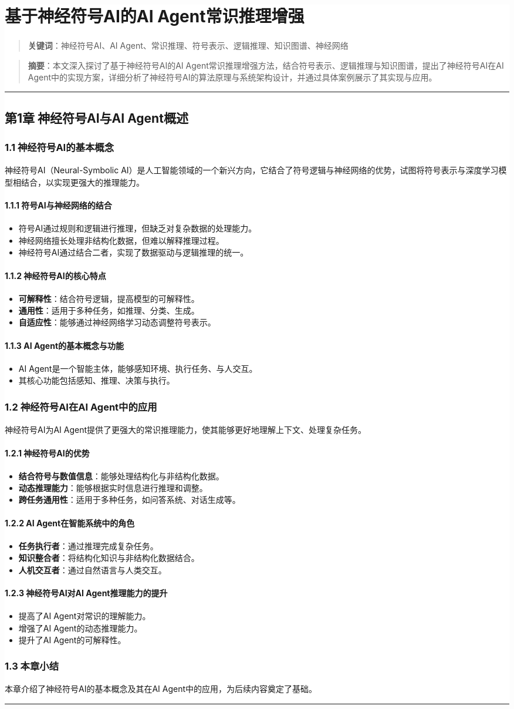                  



# 基于神经符号AI的AI Agent常识推理增强

> **关键词**：神经符号AI、AI Agent、常识推理、符号表示、逻辑推理、知识图谱、神经网络

> **摘要**：本文深入探讨了基于神经符号AI的AI Agent常识推理增强方法，结合符号表示、逻辑推理与知识图谱，提出了神经符号AI在AI Agent中的实现方案，详细分析了神经符号AI的算法原理与系统架构设计，并通过具体案例展示了其实现与应用。

---

## 第1章 神经符号AI与AI Agent概述

### 1.1 神经符号AI的基本概念
神经符号AI（Neural-Symbolic AI）是人工智能领域的一个新兴方向，它结合了符号逻辑与神经网络的优势，试图将符号表示与深度学习模型相结合，以实现更强大的推理能力。

#### 1.1.1 符号AI与神经网络的结合
- 符号AI通过规则和逻辑进行推理，但缺乏对复杂数据的处理能力。
- 神经网络擅长处理非结构化数据，但难以解释推理过程。
- 神经符号AI通过结合二者，实现了数据驱动与逻辑推理的统一。

#### 1.1.2 神经符号AI的核心特点
- **可解释性**：结合符号逻辑，提高模型的可解释性。
- **通用性**：适用于多种任务，如推理、分类、生成。
- **自适应性**：能够通过神经网络学习动态调整符号表示。

#### 1.1.3 AI Agent的基本概念与功能
- AI Agent是一个智能主体，能够感知环境、执行任务、与人交互。
- 其核心功能包括感知、推理、决策与执行。

### 1.2 神经符号AI在AI Agent中的应用
神经符号AI为AI Agent提供了更强大的常识推理能力，使其能够更好地理解上下文、处理复杂任务。

#### 1.2.1 神经符号AI的优势
- **结合符号与数值信息**：能够处理结构化与非结构化数据。
- **动态推理能力**：能够根据实时信息进行推理和调整。
- **跨任务通用性**：适用于多种任务，如问答系统、对话生成等。

#### 1.2.2 AI Agent在智能系统中的角色
- **任务执行者**：通过推理完成复杂任务。
- **知识整合者**：将结构化知识与非结构化数据结合。
- **人机交互者**：通过自然语言与人类交互。

#### 1.2.3 神经符号AI对AI Agent推理能力的提升
- 提高了AI Agent对常识的理解能力。
- 增强了AI Agent的动态推理能力。
- 提升了AI Agent的可解释性。

### 1.3 本章小结
本章介绍了神经符号AI的基本概念及其在AI Agent中的应用，为后续内容奠定了基础。

---